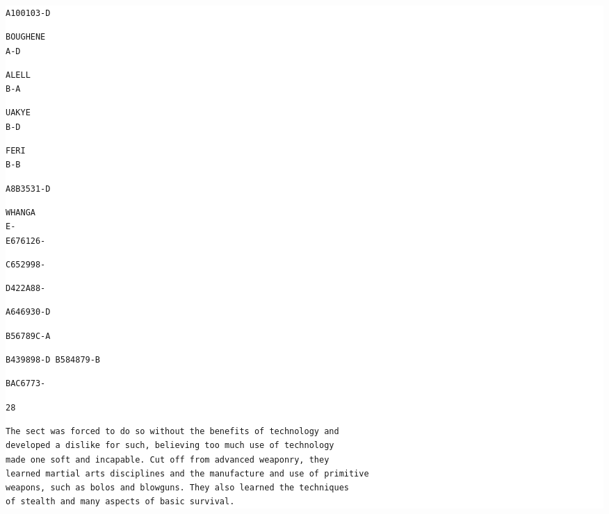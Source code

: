 ```
A100103-D
```

```
BOUGHENE
A-D
```

```
ALELL
B-A
```

```
UAKYE
B-D
```

```
FERI
B-B
```

```
A8B3531-D
```

```
WHANGA
E-
E676126-
```

```
C652998-
```

```
D422A88-
```

```
A646930-D
```

```
B56789C-A
```

```
B439898-D B584879-B
```

```
BAC6773-
```

```
28
```

```
The sect was forced to do so without the benefits of technology and
developed a dislike for such, believing too much use of technology
made one soft and incapable. Cut off from advanced weaponry, they
learned martial arts disciplines and the manufacture and use of primitive
weapons, such as bolos and blowguns. They also learned the techniques
of stealth and many aspects of basic survival.
```
